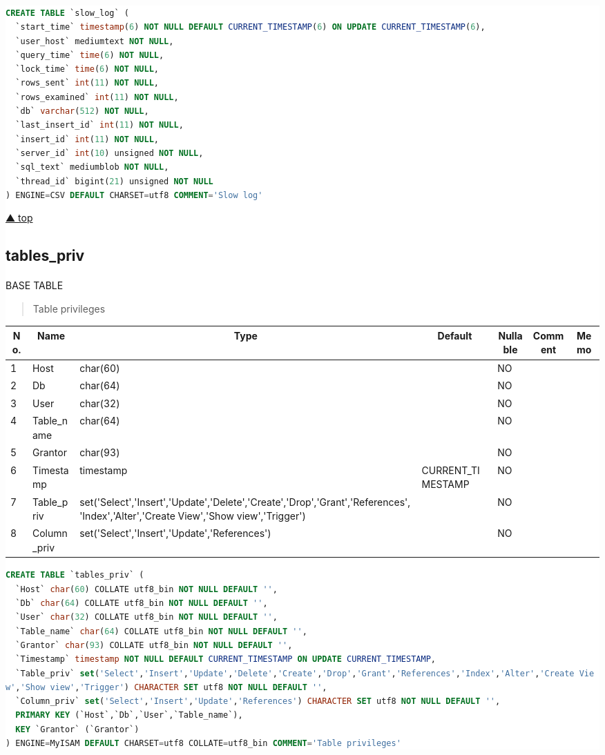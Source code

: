 ```sql
CREATE TABLE `slow_log` (
  `start_time` timestamp(6) NOT NULL DEFAULT CURRENT_TIMESTAMP(6) ON UPDATE CURRENT_TIMESTAMP(6),
  `user_host` mediumtext NOT NULL,
  `query_time` time(6) NOT NULL,
  `lock_time` time(6) NOT NULL,
  `rows_sent` int(11) NOT NULL,
  `rows_examined` int(11) NOT NULL,
  `db` varchar(512) NOT NULL,
  `last_insert_id` int(11) NOT NULL,
  `insert_id` int(11) NOT NULL,
  `server_id` int(10) unsigned NOT NULL,
  `sql_text` mediumblob NOT NULL,
  `thread_id` bigint(21) unsigned NOT NULL
) ENGINE=CSV DEFAULT CHARSET=utf8 COMMENT='Slow log'
```

[▲ top](#table-doc-top)

## tables_priv <a id="table-tables_priv"></a>

BASE TABLE

> Table privileges 



No. | Name | Type | Default | Nullable | Comment | Memo
--- | ---- | ---- | ------- | -------- | ------- | ---
1 | Host | char(60) |  | NO |  | 
2 | Db | char(64) |  | NO |  | 
3 | User | char(32) |  | NO |  | 
4 | Table_name | char(64) |  | NO |  | 
5 | Grantor | char(93) |  | NO |  | 
6 | Timestamp | timestamp | CURRENT_TIMESTAMP | NO |  | 
7 | Table_priv | set(&#39;Select&#39;,&#39;Insert&#39;,&#39;Update&#39;,&#39;Delete&#39;,&#39;Create&#39;,&#39;Drop&#39;,&#39;Grant&#39;,&#39;References&#39;,&#39;Index&#39;,&#39;Alter&#39;,&#39;Create View&#39;,&#39;Show view&#39;,&#39;Trigger&#39;) |  | NO |  | 
8 | Column_priv | set(&#39;Select&#39;,&#39;Insert&#39;,&#39;Update&#39;,&#39;References&#39;) |  | NO |  | 

```sql
CREATE TABLE `tables_priv` (
  `Host` char(60) COLLATE utf8_bin NOT NULL DEFAULT '',
  `Db` char(64) COLLATE utf8_bin NOT NULL DEFAULT '',
  `User` char(32) COLLATE utf8_bin NOT NULL DEFAULT '',
  `Table_name` char(64) COLLATE utf8_bin NOT NULL DEFAULT '',
  `Grantor` char(93) COLLATE utf8_bin NOT NULL DEFAULT '',
  `Timestamp` timestamp NOT NULL DEFAULT CURRENT_TIMESTAMP ON UPDATE CURRENT_TIMESTAMP,
  `Table_priv` set('Select','Insert','Update','Delete','Create','Drop','Grant','References','Index','Alter','Create View','Show view','Trigger') CHARACTER SET utf8 NOT NULL DEFAULT '',
  `Column_priv` set('Select','Insert','Update','References') CHARACTER SET utf8 NOT NULL DEFAULT '',
  PRIMARY KEY (`Host`,`Db`,`User`,`Table_name`),
  KEY `Grantor` (`Grantor`)
) ENGINE=MyISAM DEFAULT CHARSET=utf8 COLLATE=utf8_bin COMMENT='Table privileges'
```
